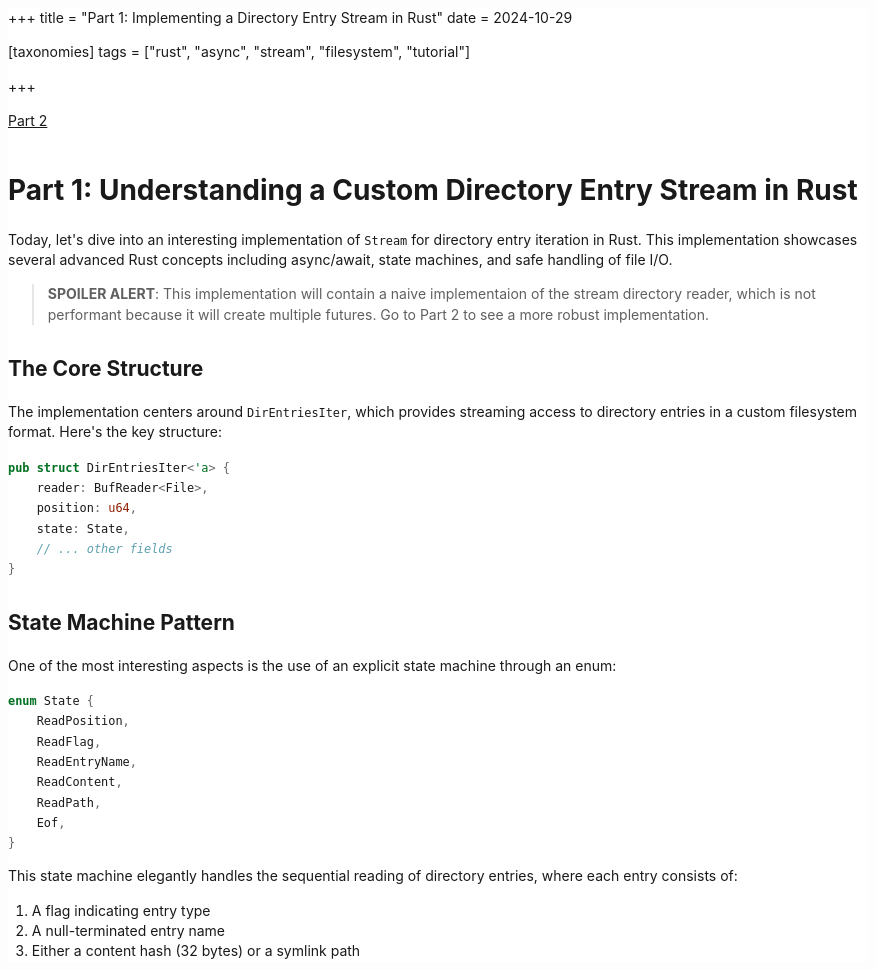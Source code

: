+++
title = "Part 1: Implementing a Directory Entry Stream in Rust"
date = 2024-10-29

[taxonomies]
tags = ["rust", "async", "stream", "filesystem", "tutorial"]

+++ 

[Part 2](@/posts/2024-11-05-implementing-directory-stream-in-rust-part-2.md)

# Part 1: Understanding a Custom Directory Entry Stream in Rust

Today, let's dive into an interesting implementation of `Stream` for directory entry iteration in Rust. This implementation showcases several advanced Rust concepts including async/await, state machines, and safe handling of file I/O.

> **SPOILER ALERT**: This implementation will contain a naive implementaion of the stream directory reader, which is not performant because it will create multiple futures. Go to Part 2 to see a more robust implementation.

## The Core Structure

The implementation centers around `DirEntriesIter`, which provides streaming access to directory entries in a custom filesystem format. Here's the key structure:

```rust
pub struct DirEntriesIter<'a> {
    reader: BufReader<File>,
    position: u64,
    state: State,
    // ... other fields
}
```

## State Machine Pattern

One of the most interesting aspects is the use of an explicit state machine through an enum:

```rust
enum State {
    ReadPosition,
    ReadFlag,
    ReadEntryName,
    ReadContent,
    ReadPath,
    Eof,
}
```

This state machine elegantly handles the sequential reading of directory entries, where each entry consists of:
1. A flag indicating entry type
2. A null-terminated entry name
3. Either a content hash (32 bytes) or a symlink path
